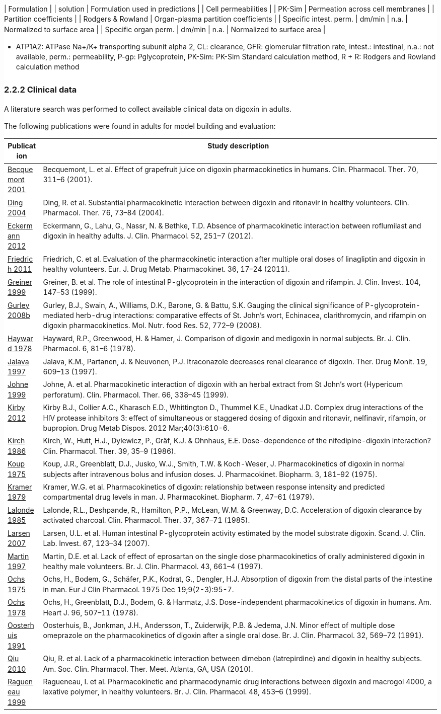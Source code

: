 | Formulation       |     | solution | Formulation used in predictions |
| Cell permeabilities       |     | PK-Sim | Permeation across cell membranes |
| Partition coefficients       |     | Rodgers & Rowland | Organ-plasma partition coefficients |
| Specific intest. perm.       | dm/min   | n.a. | Normalized to surface area |
| Specific organ perm.       | dm/min   | n.a. | Normalized to surface area |

* ATP1A2: ATPase Na+/K+ transporting subunit alpha 2, CL: clearance, GFR: glomerular filtration rate, intest.: intestinal, n.a.: not available, perm.: permeability, P-gp: Pglycoprotein, PK-Sim: PK-Sim Standard calculation method, R + R: Rodgers and Rowland calculation method

  

### 2.2.2 Clinical data

A literature search was performed to collect available clinical data on digoxin in adults. 

The following publications were found in adults for model building and evaluation:

| Publication                         | Study  description                                           |
| ----------------------------------- | ------------------------------------------------------------ |
| [Becquemont   2001](#References)    | Becquemont, L. et al. Effect  of grapefruit juice on digoxin pharmacokinetics in humans. Clin. Pharmacol.  Ther. 70, 311–6 (2001). |
| [Ding   2004](#References)          | Ding, R. et al. Substantial  pharmacokinetic interaction between digoxin and ritonavir in healthy  volunteers. Clin. Pharmacol. Ther. 76, 73–84 (2004). |
| [Eckermann   2012](#References)     | Eckermann, G., Lahu, G.,  Nassr, N. & Bethke, T.D. Absence of pharmacokinetic interaction between  roflumilast and digoxin in healthy adults. J. Clin. Pharmacol. 52, 251–7  (2012). |
| [Friedrich   2011](#References)     | Friedrich, C. et al.  Evaluation of the pharmacokinetic interaction after multiple oral doses of  linagliptin and digoxin in healthy volunteers. Eur. J. Drug Metab.  Pharmacokinet. 36, 17–24 (2011). |
| [Greiner   1999](#References)       | Greiner, B. et al. The role of  intestinal P-glycoprotein in the interaction of digoxin and rifampin. J.  Clin. Invest. 104, 147–53 (1999). |
| [Gurley   2008b](#References)       | Gurley, B.J., Swain, A.,  Williams, D.K., Barone, G. & Battu, S.K. Gauging the clinical  significance of P-glycoprotein-mediated herb-drug interactions: comparative  effects of St. John’s wort, Echinacea, clarithromycin, and rifampin on  digoxin pharmacokinetics. Mol. Nutr. food Res. 52, 772–9 (2008). |
| [Hayward   1978](#References)       | Hayward, R.P., Greenwood, H.  & Hamer, J. Comparison of digoxin and medigoxin in normal subjects. Br.  J. Clin. Pharmacol. 6, 81–6 (1978). |
| [Jalava   1997 ](#References)       | Jalava, K.M., Partanen, J.  & Neuvonen, P.J. Itraconazole decreases renal clearance of digoxin. Ther.  Drug Monit. 19, 609–13 (1997). |
| [Johne   1999](#References)         | Johne, A. et al.  Pharmacokinetic interaction of digoxin with an herbal extract from St John’s  wort (Hypericum perforatum). Clin. Pharmacol. Ther. 66, 338–45 (1999). |
| [Kirby   2012](#References)         | Kirby B.J., Collier A.C., Kharasch E.D., Whittington D., Thummel K.E., Unadkat J.D. Complex drug interactions of the HIV protease inhibitors 3: effect of simultaneous or staggered dosing of digoxin and ritonavir, nelfinavir, rifampin, or bupropion. Drug Metab Dispos. 2012 Mar;40(3):610-6. |
| [Kirch   1986](#References)         | Kirch, W., Hutt, H.J.,  Dylewicz, P., Gräf, K.J. & Ohnhaus, E.E. Dose-dependence of the  nifedipine-digoxin interaction? Clin. Pharmacol. Ther. 39, 35–9 (1986). |
| [Koup   1975](#References)          | Koup, J.R., Greenblatt, D.J.,  Jusko, W.J., Smith, T.W. & Koch-Weser, J. Pharmacokinetics of digoxin in  normal subjects after intravenous bolus and infusion doses. J. Pharmacokinet.  Biopharm. 3, 181–92 (1975). |
| [Kramer   1979](#References)        | Kramer, W.G. et al.  Pharmacokinetics of digoxin: relationship between response intensity and  predicted compartmental drug levels in man. J. Pharmacokinet. Biopharm. 7,  47–61 (1979). |
| [Lalonde   1985](#References)       | Lalonde, R.L., Deshpande, R.,  Hamilton, P.P., McLean, W.M. & Greenway, D.C. Acceleration of digoxin  clearance by activated charcoal. Clin. Pharmacol. Ther. 37, 367–71 (1985). |
| [Larsen   2007](#References)        | Larsen, U.L. et al. Human  intestinal P-glycoprotein activity estimated by the model substrate digoxin.  Scand. J. Clin. Lab. Invest. 67, 123–34 (2007). |
| [Martin   1997](#References)        | Martin, D.E. et al. Lack of  effect of eprosartan on the single dose pharmacokinetics of orally  administered digoxin in healthy male volunteers. Br. J. Clin. Pharmacol. 43,  661–4 (1997). |
| [Ochs   1975](#References)          | Ochs, H., Bodem, G., Schäfer, P.K., Kodrat, G., Dengler, H.J. Absorption of digoxin from the distal parts of the intestine in man. Eur J Clin Pharmacol. 1975 Dec 19;9(2-3):95-7. |
| [Ochs   1978](#References)          | Ochs, H., Greenblatt, D.J.,  Bodem, G. & Harmatz, J.S. Dose-independent pharmacokinetics of digoxin in  humans. Am. Heart J. 96, 507–11 (1978). |
| [Oosterhuis   1991](#References)    | Oosterhuis, B., Jonkman, J.H.,  Andersson, T., Zuiderwijk, P.B. & Jedema, J.N. Minor effect of multiple  dose omeprazole on the pharmacokinetics of digoxin after a single oral dose.  Br. J. Clin. Pharmacol. 32, 569–72 (1991). |
| [Qiu   2010](#References)           | Qiu, R. et al. Lack of a  pharmacokinetic interaction between dimebon (latrepirdine) and digoxin in  healthy subjects. Am. Soc. Clin. Pharmacol. Ther. Meet. Atlanta, GA, USA  (2010). |
| [Ragueneau   1999](#References)     | Ragueneau, I. et al.  Pharmacokinetic and pharmacodynamic drug interactions between digoxin and  macrogol 4000, a laxative polymer, in healthy volunteers. Br. J. Clin.  Pharmacol. 48, 453–6 (1999). |